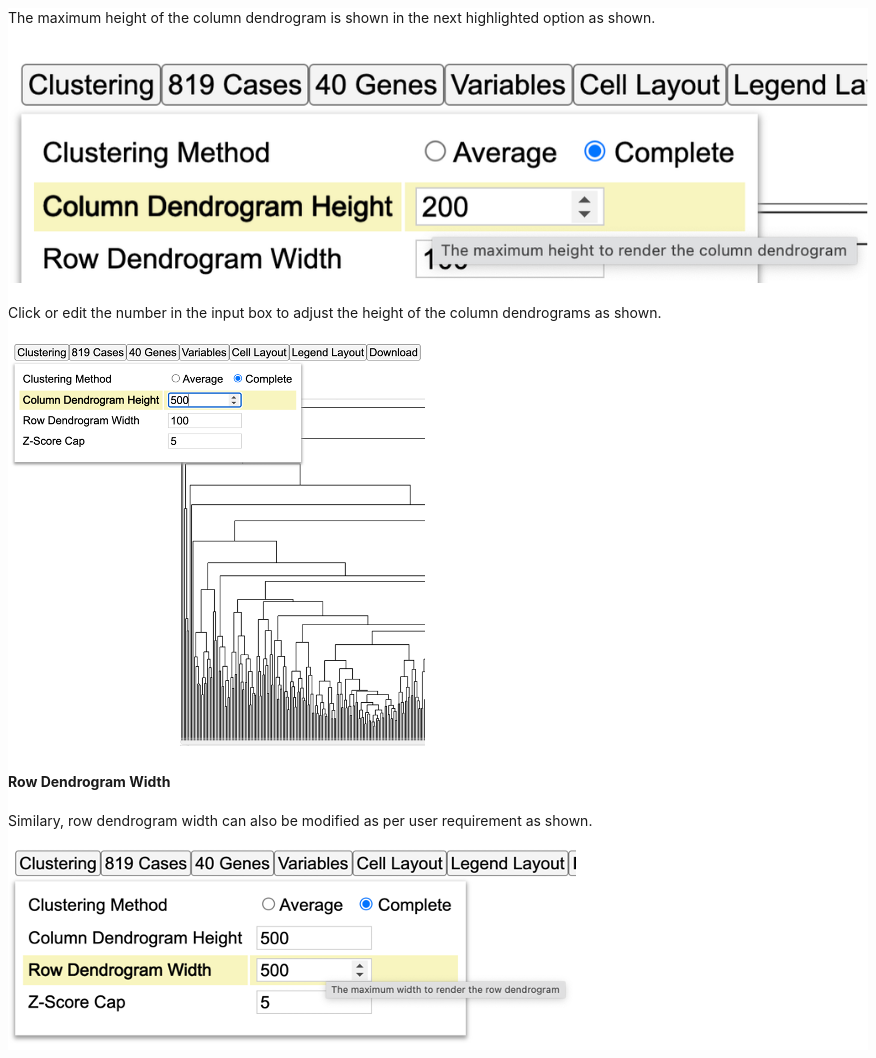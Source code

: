 The maximum height of the column dendrogram is shown in the next highlighted option as shown.

[![Dendrogram height](./images/geneexpclust/6-col-dendrogram-height.png)](./images/geneexpclust/6-col-dendrogram-height.png 'Click to see the full image.')

Click or edit the number in the input box to adjust the height of the column dendrograms as shown.

[![Adjusting column dendrogram height](./images/geneexpclust/7-adj-dend-height.png)](./images/geneexpclust/7-adj-dend-height.png 'Click to see the full image.')

#### Row Dendrogram Width

Similary, row dendrogram width can also be modified as per user requirement as shown.

[![Adjusting row dendrogram width](./images/geneexpclust/8-row-dend-height.png)](./images/geneexpclust/8-row-dend-height.png 'Click to see the full image.')
